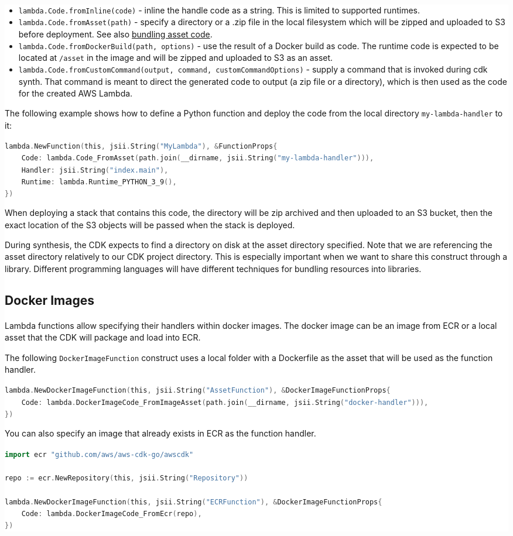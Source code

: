 * `lambda.Code.fromInline(code)` - inline the handle code as a string. This is
  limited to supported runtimes.
* `lambda.Code.fromAsset(path)` - specify a directory or a .zip file in the local
  filesystem which will be zipped and uploaded to S3 before deployment. See also
  [bundling asset code](#bundling-asset-code).
* `lambda.Code.fromDockerBuild(path, options)` - use the result of a Docker
  build as code. The runtime code is expected to be located at `/asset` in the
  image and will be zipped and uploaded to S3 as an asset.
* `lambda.Code.fromCustomCommand(output, command, customCommandOptions)` -
  supply a command that is invoked during cdk synth. That command is meant to direct
  the generated code to output (a zip file or a directory), which is then used as the
  code for the created AWS Lambda.

The following example shows how to define a Python function and deploy the code
from the local directory `my-lambda-handler` to it:

```go
lambda.NewFunction(this, jsii.String("MyLambda"), &FunctionProps{
	Code: lambda.Code_FromAsset(path.join(__dirname, jsii.String("my-lambda-handler"))),
	Handler: jsii.String("index.main"),
	Runtime: lambda.Runtime_PYTHON_3_9(),
})
```

When deploying a stack that contains this code, the directory will be zip
archived and then uploaded to an S3 bucket, then the exact location of the S3
objects will be passed when the stack is deployed.

During synthesis, the CDK expects to find a directory on disk at the asset
directory specified. Note that we are referencing the asset directory relatively
to our CDK project directory. This is especially important when we want to share
this construct through a library. Different programming languages will have
different techniques for bundling resources into libraries.

## Docker Images

Lambda functions allow specifying their handlers within docker images. The docker
image can be an image from ECR or a local asset that the CDK will package and load
into ECR.

The following `DockerImageFunction` construct uses a local folder with a
Dockerfile as the asset that will be used as the function handler.

```go
lambda.NewDockerImageFunction(this, jsii.String("AssetFunction"), &DockerImageFunctionProps{
	Code: lambda.DockerImageCode_FromImageAsset(path.join(__dirname, jsii.String("docker-handler"))),
})
```

You can also specify an image that already exists in ECR as the function handler.

```go
import ecr "github.com/aws/aws-cdk-go/awscdk"

repo := ecr.NewRepository(this, jsii.String("Repository"))

lambda.NewDockerImageFunction(this, jsii.String("ECRFunction"), &DockerImageFunctionProps{
	Code: lambda.DockerImageCode_FromEcr(repo),
})
```
